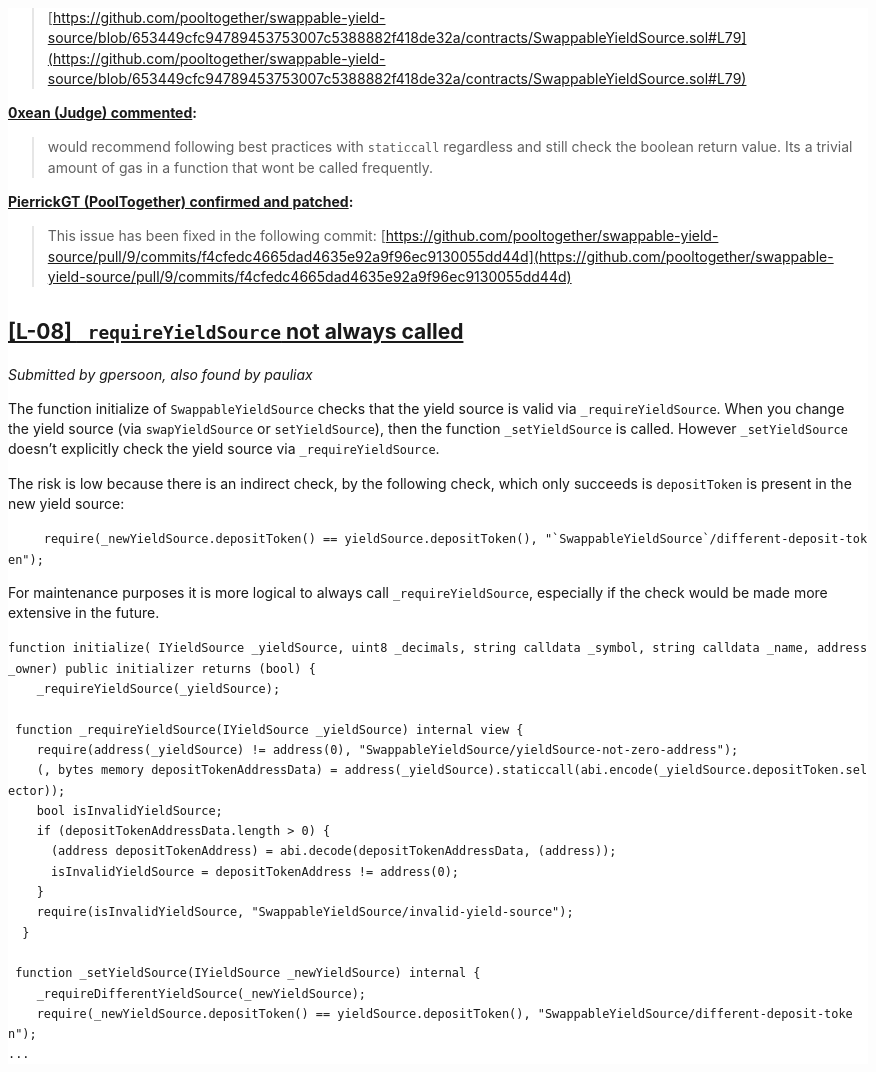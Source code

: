 > [https://github.com/pooltogether/swappable-yield-source/blob/653449cfc94789453753007c5388882f418de32a/contracts/SwappableYieldSource.sol#L79](https://github.com/pooltogether/swappable-yield-source/blob/653449cfc94789453753007c5388882f418de32a/contracts/SwappableYieldSource.sol#L79)

**[0xean (Judge) commented](https://github.com/code-423n4/2021-07-pooltogether-findings/issues/60#issuecomment-904826461):**

> would recommend following best practices with `staticcall` regardless and still check the boolean return value. Its a trivial amount of gas in a function that wont be called frequently.

**[PierrickGT (PoolTogether) confirmed and patched](https://github.com/code-423n4/2021-07-pooltogether-findings/issues/60#issuecomment-908755738):**

> This issue has been fixed in the following commit: [https://github.com/pooltogether/swappable-yield-source/pull/9/commits/f4cfedc4665dad4635e92a9f96ec9130055dd44d](https://github.com/pooltogether/swappable-yield-source/pull/9/commits/f4cfedc4665dad4635e92a9f96ec9130055dd44d)

[](#l-08-_requireyieldsource-not-always-called)[\[L-08\] `_requireYieldSource` not always called](https://github.com/code-423n4/2021-07-pooltogether-findings/issues/7)
-----------------------------------------------------------------------------------------------------------------------------------------------------------------------

_Submitted by gpersoon, also found by pauliax_

The function initialize of `SwappableYieldSource` checks that the yield source is valid via `_requireYieldSource`. When you change the yield source (via `swapYieldSource` or `setYieldSource`), then the function `_setYieldSource` is called. However `_setYieldSource` doesn’t explicitly check the yield source via `_requireYieldSource`.

The risk is low because there is an indirect check, by the following check, which only succeeds is `depositToken` is present in the new yield source:

         require(_newYieldSource.depositToken() == yieldSource.depositToken(), "`SwappableYieldSource`/different-deposit-token");

For maintenance purposes it is more logical to always call `_requireYieldSource`, especially if the check would be made more extensive in the future.

    
    function initialize( IYieldSource _yieldSource, uint8 _decimals, string calldata _symbol, string calldata _name, address _owner) public initializer returns (bool) {
        _requireYieldSource(_yieldSource);
    
     function _requireYieldSource(IYieldSource _yieldSource) internal view {
        require(address(_yieldSource) != address(0), "SwappableYieldSource/yieldSource-not-zero-address");
        (, bytes memory depositTokenAddressData) = address(_yieldSource).staticcall(abi.encode(_yieldSource.depositToken.selector));
        bool isInvalidYieldSource;
        if (depositTokenAddressData.length > 0) {
          (address depositTokenAddress) = abi.decode(depositTokenAddressData, (address));
          isInvalidYieldSource = depositTokenAddress != address(0);
        }
        require(isInvalidYieldSource, "SwappableYieldSource/invalid-yield-source");
      }
    
     function _setYieldSource(IYieldSource _newYieldSource) internal {
        _requireDifferentYieldSource(_newYieldSource);
        require(_newYieldSource.depositToken() == yieldSource.depositToken(), "SwappableYieldSource/different-deposit-token");
    ...
    